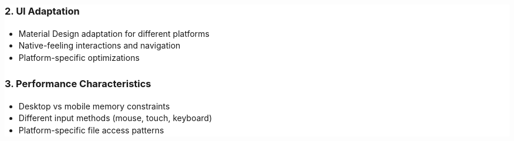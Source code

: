 ### 2. UI Adaptation
- Material Design adaptation for different platforms
- Native-feeling interactions and navigation
- Platform-specific optimizations

### 3. Performance Characteristics
- Desktop vs mobile memory constraints
- Different input methods (mouse, touch, keyboard)
- Platform-specific file access patterns

